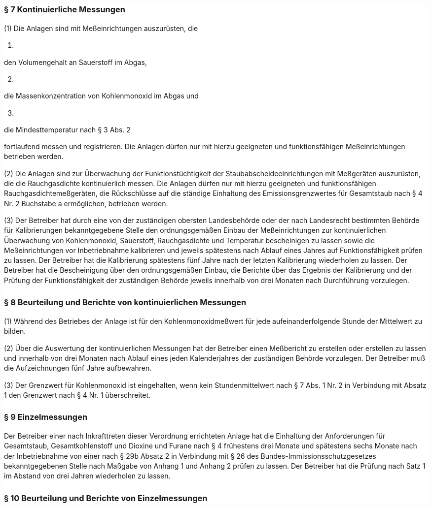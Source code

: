 ### § 7 Kontinuierliche Messungen

(1) Die Anlagen sind mit Meßeinrichtungen auszurüsten, die

1.  
den Volumengehalt an Sauerstoff im Abgas,

2.  
die Massenkonzentration von Kohlenmonoxid im Abgas und

3.  
die Mindesttemperatur nach § 3 Abs. 2

fortlaufend messen und registrieren. Die Anlagen dürfen nur mit hierzu geeigneten und funktionsfähigen Meßeinrichtungen betrieben werden.

(2) Die Anlagen sind zur Überwachung der Funktionstüchtigkeit der Staubabscheideeinrichtungen mit Meßgeräten auszurüsten, die die Rauchgasdichte kontinuierlich messen. Die Anlagen dürfen nur mit hierzu geeigneten und funktionsfähigen Rauchgasdichtemeßgeräten, die Rückschlüsse auf die ständige Einhaltung des Emissionsgrenzwertes für Gesamtstaub nach § 4 Nr. 2 Buchstabe a ermöglichen, betrieben werden.

(3) Der Betreiber hat durch eine von der zuständigen obersten Landesbehörde oder der nach Landesrecht bestimmten Behörde für Kalibrierungen bekanntgegebene Stelle den ordnungsgemäßen Einbau der Meßeinrichtungen zur kontinuierlichen Überwachung von Kohlenmonoxid, Sauerstoff, Rauchgasdichte und Temperatur bescheinigen zu lassen sowie die Meßeinrichtungen vor Inbetriebnahme kalibrieren und jeweils spätestens nach Ablauf eines Jahres auf Funktionsfähigkeit prüfen zu lassen. Der Betreiber hat die Kalibrierung spätestens fünf Jahre nach der letzten Kalibrierung wiederholen zu lassen. Der Betreiber hat die Bescheinigung über den ordnungsgemäßen Einbau, die Berichte über das Ergebnis der Kalibrierung und der Prüfung der Funktionsfähigkeit der zuständigen Behörde jeweils innerhalb von drei Monaten nach Durchführung vorzulegen.

### § 8 Beurteilung und Berichte von kontinuierlichen Messungen

(1) Während des Betriebes der Anlage ist für den Kohlenmonoxidmeßwert für jede aufeinanderfolgende Stunde der Mittelwert zu bilden.

(2) Über die Auswertung der kontinuierlichen Messungen hat der Betreiber einen Meßbericht zu erstellen oder erstellen zu lassen und innerhalb von drei Monaten nach Ablauf eines jeden Kalenderjahres der zuständigen Behörde vorzulegen. Der Betreiber muß die Aufzeichnungen fünf Jahre aufbewahren.

(3) Der Grenzwert für Kohlenmonoxid ist eingehalten, wenn kein Stundenmittelwert nach § 7 Abs. 1 Nr. 2 in Verbindung mit Absatz 1 den Grenzwert nach § 4 Nr. 1 überschreitet.

### § 9 Einzelmessungen

Der Betreiber einer nach Inkrafttreten dieser Verordnung errichteten Anlage hat die Einhaltung der Anforderungen für Gesamtstaub, Gesamtkohlenstoff und Dioxine und Furane nach § 4 frühestens drei Monate und spätestens sechs Monate nach der Inbetriebnahme von einer nach § 29b Absatz 2 in Verbindung mit § 26 des Bundes-Immissionsschutzgesetzes bekanntgegebenen Stelle nach Maßgabe von Anhang 1 und Anhang 2 prüfen zu lassen. Der Betreiber hat die Prüfung nach Satz 1 im Abstand von drei Jahren wiederholen zu lassen.

### § 10 Beurteilung und Berichte von Einzelmessungen
